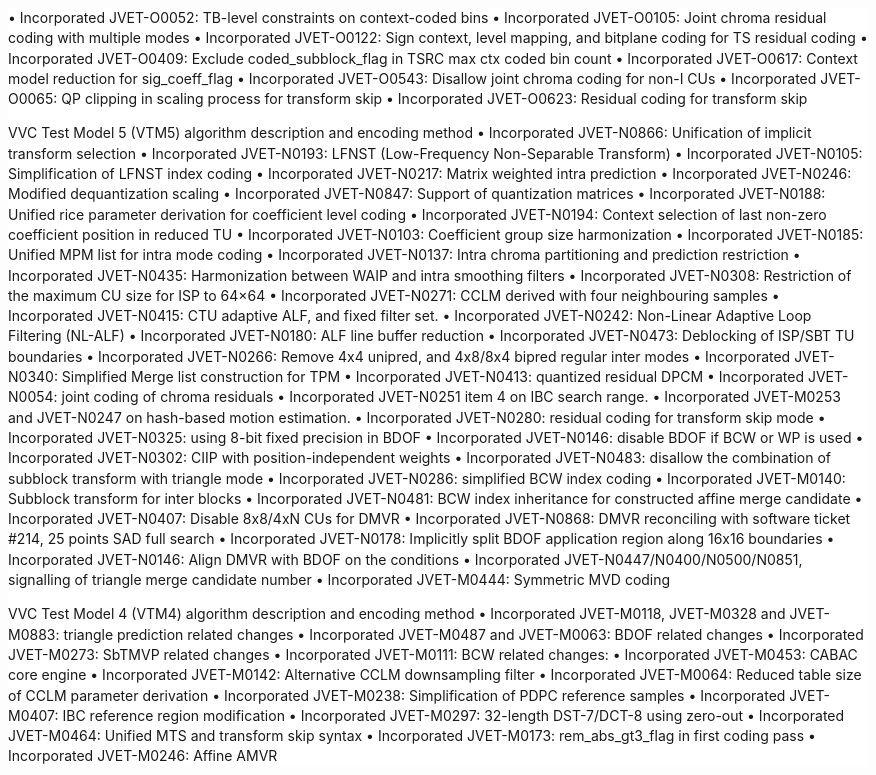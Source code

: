 •	Incorporated JVET-O0052: TB-level constraints on context-coded bins
•	Incorporated JVET-O0105: Joint chroma residual coding with multiple modes
•	Incorporated JVET-O0122: Sign context, level mapping, and bitplane coding for TS residual coding
•	Incorporated JVET-O0409: Exclude coded_subblock_flag in TSRC max ctx coded bin count
•	Incorporated JVET-O0617: Context model reduction for sig_coeff_flag
•	Incorporated JVET-O0543: Disallow joint chroma coding for non-I CUs
•	Incorporated JVET-O0065: QP clipping in scaling process for transform skip
•	Incorporated JVET-O0623: Residual coding for transform skip


VVC Test Model 5 (VTM5) algorithm description and encoding method
•	Incorporated JVET-N0866: Unification of implicit transform selection
•	Incorporated JVET-N0193: LFNST (Low-Frequency Non-Separable Transform)
•	Incorporated JVET-N0105: Simplification of LFNST index coding
•	Incorporated JVET-N0217: Matrix weighted intra prediction
•	Incorporated JVET-N0246: Modified dequantization scaling
•	Incorporated JVET-N0847: Support of quantization matrices
•	Incorporated JVET-N0188: Unified rice parameter derivation for coefficient level coding
•	Incorporated JVET-N0194: Context selection of last non-zero coefficient position in reduced TU
•	Incorporated JVET-N0103: Coefficient group size harmonization
•	Incorporated JVET-N0185: Unified MPM list for intra mode coding
•	Incorporated JVET-N0137: Intra chroma partitioning and prediction restriction
•	Incorporated JVET-N0435: Harmonization between WAIP and intra smoothing filters
•	Incorporated JVET-N0308: Restriction of the maximum CU size for ISP to 64×64
•	Incorporated JVET-N0271: CCLM derived with four neighbouring samples
•	Incorporated JVET-N0415: CTU adaptive ALF, and fixed filter set.
•	Incorporated JVET-N0242: Non-Linear Adaptive Loop Filtering (NL-ALF)
•	Incorporated JVET-N0180: ALF line buffer reduction
•	Incorporated JVET-N0473: Deblocking of ISP/SBT TU boundaries
•	Incorporated JVET-N0266: Remove 4x4 unipred, and 4x8/8x4 bipred regular inter modes
•	Incorporated JVET-N0340: Simplified Merge list construction for TPM
•	Incorporated JVET-N0413: quantized residual DPCM 
•	Incorporated JVET-N0054: joint coding of chroma residuals
•	Incorporated JVET-N0251 item 4 on IBC search range.
•	Incorporated JVET-M0253 and JVET-N0247 on hash-based motion estimation.
•	Incorporated JVET-N0280: residual coding for transform skip mode 
•	Incorporated JVET-N0325: using 8-bit fixed precision in BDOF
•	Incorporated JVET-N0146: disable BDOF if BCW or WP is used
•	Incorporated JVET-N0302: CIIP with position-independent weights
•	Incorporated JVET-N0483: disallow the combination of subblock transform with triangle mode
•	Incorporated JVET-N0286: simplified BCW index coding
•	Incorporated JVET-M0140: Subblock transform for inter blocks
•	Incorporated JVET-N0481: BCW index inheritance for constructed affine merge candidate
•	Incorporated JVET-N0407: Disable 8x8/4xN CUs for DMVR
•	Incorporated JVET-N0868: DMVR reconciling with software ticket #214, 25 points SAD full search
•	Incorporated JVET-N0178: Implicitly split BDOF application region along 16x16 boundaries
•	Incorporated JVET-N0146: Align DMVR with BDOF on the conditions
•	Incorporated JVET-N0447/N0400/N0500/N0851, signalling of triangle merge candidate number
•	Incorporated JVET-M0444: Symmetric MVD coding

VVC Test Model 4 (VTM4) algorithm description and encoding method
•	Incorporated JVET-M0118, JVET-M0328 and JVET-M0883: triangle prediction related changes
•	Incorporated JVET-M0487 and JVET-M0063: BDOF related changes
•	Incorporated JVET-M0273: SbTMVP related changes
•	Incorporated JVET-M0111: BCW related changes: 
•	Incorporated JVET-M0453: CABAC core engine
•	Incorporated JVET-M0142: Alternative CCLM downsampling filter
•	Incorporated JVET-M0064: Reduced table size of CCLM parameter derivation
•	Incorporated JVET-M0238: Simplification of PDPC reference samples
•	Incorporated JVET-M0407: IBC reference region modification
•	Incorporated JVET-M0297: 32-length DST-7/DCT-8 using zero-out
•	Incorporated JVET-M0464: Unified MTS and transform skip syntax
•	Incorporated JVET-M0173: rem_abs_gt3_flag in first coding pass
•	Incorporated JVET-M0246: Affine AMVR